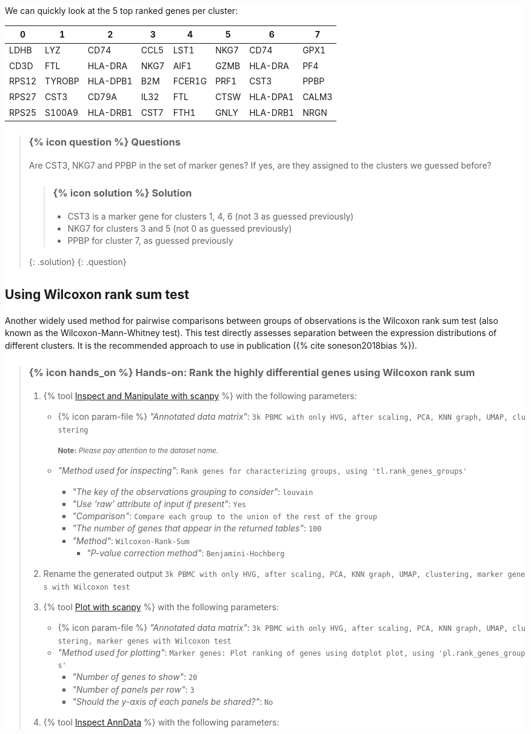 We can quickly look at the 5 top ranked genes per cluster:

0 | 1 | 2 | 3 | 4 | 5 | 6 | 7
--- | --- | --- | --- | --- | --- | --- | ---
LDHB | LYZ | CD74 | CCL5 | LST1 | NKG7 | CD74 | GPX1
CD3D | FTL | HLA-DRA | NKG7 | AIF1 | GZMB | HLA-DRA | PF4
RPS12 | TYROBP | HLA-DPB1 | B2M | FCER1G | PRF1 | CST3 | PPBP
RPS27 | CST3 | CD79A | IL32 | FTL | CTSW | HLA-DPA1 | CALM3
RPS25 | S100A9 | HLA-DRB1 | CST7 | FTH1 | GNLY | HLA-DRB1 | NRGN


> ### {% icon question %} Questions
>
> Are CST3, NKG7 and PPBP in the set of marker genes? If yes, are they assigned to the clusters we guessed before?
>
> > ### {% icon solution %} Solution
> >
> > * CST3 is a marker gene for clusters 1, 4, 6 (not 3 as guessed previously)
> > * NKG7 for clusters 3 and 5 (not 0 as guessed previously)
> > * PPBP for cluster 7, as guessed previously
> >
> {: .solution}
{: .question}

## Using Wilcoxon rank sum test

Another widely used method for pairwise comparisons between groups of observations is the Wilcoxon rank sum test (also known as the Wilcoxon-Mann-Whitney test). This test directly assesses separation between the expression distributions of different clusters. It is the recommended approach to use in publication ({% cite soneson2018bias %}).

> ### {% icon hands_on %} Hands-on: Rank the highly differential genes using Wilcoxon rank sum
>
> 1. {% tool [Inspect and Manipulate with scanpy](toolshed.g2.bx.psu.edu/repos/iuc/scanpy_inspect/scanpy_inspect/1.4.4.post1+galaxy3) %} with the following parameters:
>    - {% icon param-file %} *"Annotated data matrix"*: `3k PBMC with only HVG, after scaling, PCA, KNN graph, UMAP, clustering`
>
>      <small>**Note:** *Please pay attention to the dataset name.*</small>
>    - *"Method used for inspecting"*: `Rank genes for characterizing groups, using 'tl.rank_genes_groups'`
>      - *"The key of the observations grouping to consider"*: `louvain`
>      - *"Use 'raw' attribute of input if present"*: `Yes`
>      - *"Comparison"*: `Compare each group to the union of the rest of the group`
>      - *"The number of genes that appear in the returned tables"*: `100`
>      - *"Method"*: `Wilcoxon-Rank-Sum`
>        - *"P-value correction method"*: `Benjamini-Hochberg`
>
> 2. Rename the generated output `3k PBMC with only HVG, after scaling, PCA, KNN graph, UMAP, clustering, marker genes with Wilcoxon test`
>
> 3. {% tool [Plot with scanpy](toolshed.g2.bx.psu.edu/repos/iuc/scanpy_plot/scanpy_plot/1.4.4.post1+galaxy3) %} with the following parameters:
>    - {% icon param-file %} *"Annotated data matrix"*: `3k PBMC with only HVG, after scaling, PCA, KNN graph, UMAP, clustering, marker genes with Wilcoxon test`
>    - *"Method used for plotting"*: `Marker genes: Plot ranking of genes using dotplot plot, using 'pl.rank_genes_groups'`
>      - *"Number of genes to show"*: `20`
>      - *"Number of panels per row"*: `3`
>      - *"Should the y-axis of each panels be shared?"*: `No`
>
> 4. {% tool [Inspect AnnData](toolshed.g2.bx.psu.edu/repos/iuc/anndata_inspect/anndata_inspect/0.6.22.post1+galaxy4) %} with the following parameters: